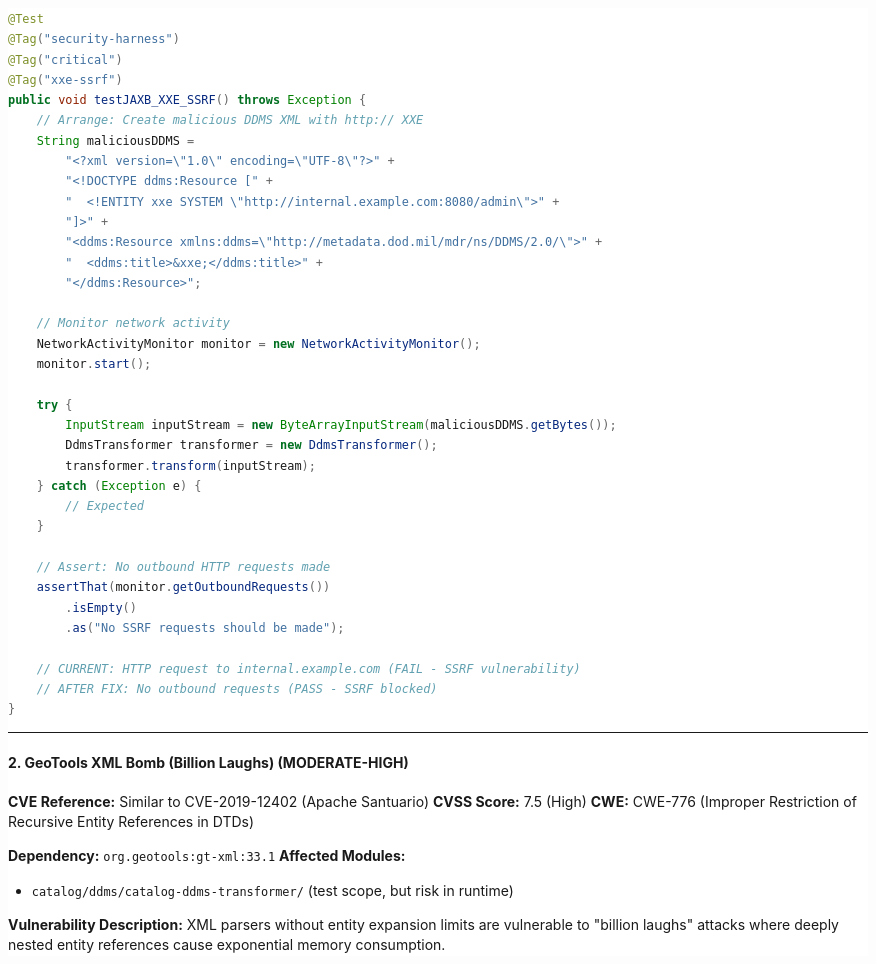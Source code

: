 ```java
@Test
@Tag("security-harness")
@Tag("critical")
@Tag("xxe-ssrf")
public void testJAXB_XXE_SSRF() throws Exception {
    // Arrange: Create malicious DDMS XML with http:// XXE
    String maliciousDDMS =
        "<?xml version=\"1.0\" encoding=\"UTF-8\"?>" +
        "<!DOCTYPE ddms:Resource [" +
        "  <!ENTITY xxe SYSTEM \"http://internal.example.com:8080/admin\">" +
        "]>" +
        "<ddms:Resource xmlns:ddms=\"http://metadata.dod.mil/mdr/ns/DDMS/2.0/\">" +
        "  <ddms:title>&xxe;</ddms:title>" +
        "</ddms:Resource>";

    // Monitor network activity
    NetworkActivityMonitor monitor = new NetworkActivityMonitor();
    monitor.start();

    try {
        InputStream inputStream = new ByteArrayInputStream(maliciousDDMS.getBytes());
        DdmsTransformer transformer = new DdmsTransformer();
        transformer.transform(inputStream);
    } catch (Exception e) {
        // Expected
    }

    // Assert: No outbound HTTP requests made
    assertThat(monitor.getOutboundRequests())
        .isEmpty()
        .as("No SSRF requests should be made");

    // CURRENT: HTTP request to internal.example.com (FAIL - SSRF vulnerability)
    // AFTER FIX: No outbound requests (PASS - SSRF blocked)
}
```

---

#### 2. GeoTools XML Bomb (Billion Laughs) (MODERATE-HIGH)

**CVE Reference:** Similar to CVE-2019-12402 (Apache Santuario)
**CVSS Score:** 7.5 (High)
**CWE:** CWE-776 (Improper Restriction of Recursive Entity References in DTDs)

**Dependency:** `org.geotools:gt-xml:33.1`
**Affected Modules:**
- `catalog/ddms/catalog-ddms-transformer/` (test scope, but risk in runtime)

**Vulnerability Description:**
XML parsers without entity expansion limits are vulnerable to "billion laughs" attacks where deeply nested entity references cause exponential memory consumption.
